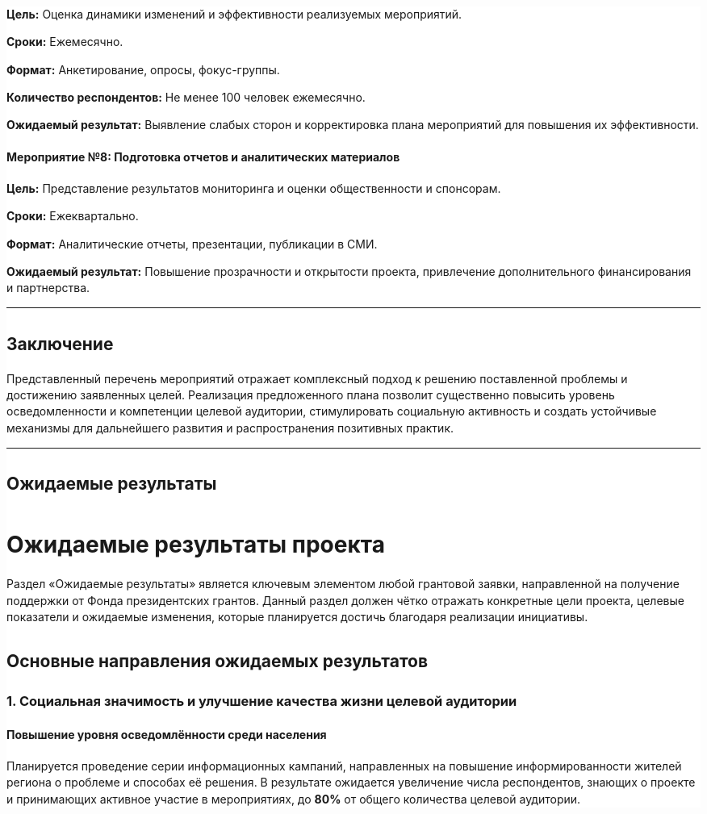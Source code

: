 **Цель:** Оценка динамики изменений и эффективности реализуемых мероприятий.

**Сроки:** Ежемесячно.

**Формат:** Анкетирование, опросы, фокус-группы.

**Количество респондентов:** Не менее 100 человек ежемесячно.

**Ожидаемый результат:** Выявление слабых сторон и корректировка плана мероприятий для повышения их эффективности.

#### Мероприятие №8: Подготовка отчетов и аналитических материалов

**Цель:** Представление результатов мониторинга и оценки общественности и спонсорам.

**Сроки:** Ежеквартально.

**Формат:** Аналитические отчеты, презентации, публикации в СМИ.

**Ожидаемый результат:** Повышение прозрачности и открытости проекта, привлечение дополнительного финансирования и партнерства.

---

## Заключение

Представленный перечень мероприятий отражает комплексный подход к решению поставленной проблемы и достижению заявленных целей. Реализация предложенного плана позволит существенно повысить уровень осведомленности и компетенции целевой аудитории, стимулировать социальную активность и создать устойчивые механизмы для дальнейшего развития и распространения позитивных практик.

---

## Ожидаемые результаты

# Ожидаемые результаты проекта

Раздел «Ожидаемые результаты» является ключевым элементом любой грантовой заявки, направленной на получение поддержки от Фонда президентских грантов. Данный раздел должен чётко отражать конкретные цели проекта, целевые показатели и ожидаемые изменения, которые планируется достичь благодаря реализации инициативы.

## Основные направления ожидаемых результатов

### 1. Социальная значимость и улучшение качества жизни целевой аудитории

#### Повышение уровня осведомлённости среди населения
Планируется проведение серии информационных кампаний, направленных на повышение информированности жителей региона о проблеме и способах её решения. В результате ожидается увеличение числа респондентов, знающих о проекте и принимающих активное участие в мероприятиях, до **80%** от общего количества целевой аудитории.
